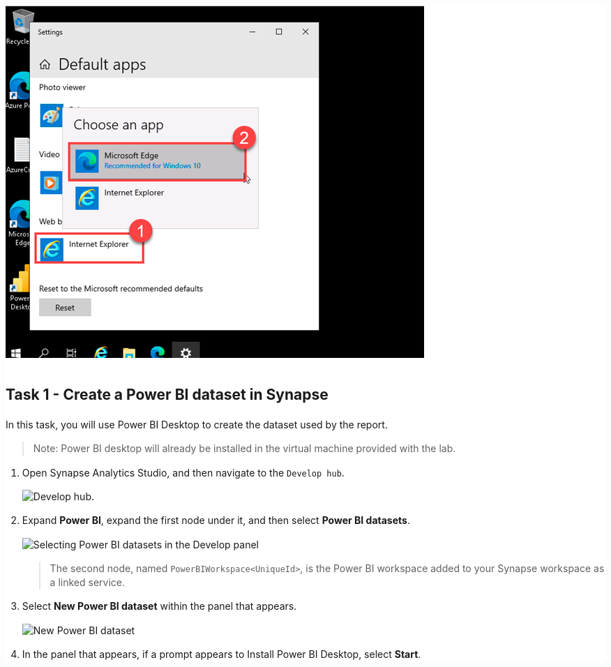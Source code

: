    ![Default-Browser.](media/Default-Browser-01.png "Default-Browser")
---

## Task 1 - Create a Power BI dataset in Synapse

In this task, you will use Power BI Desktop to create the dataset used by the report.

> Note: Power BI desktop will already be installed in the virtual machine provided with the lab.

1. Open Synapse Analytics Studio, and then navigate to the `Develop hub`.

   ![Develop hub.](media/develop-hub.png "Develop hub")

2. Expand **Power BI**, expand the first node under it, and then select **Power BI datasets**.

   ![Selecting Power BI datasets in the Develop panel](media/ex03-pbi-menu.png "Select Power BI datasets")

   > The second node, named `PowerBIWorkspace<UniqueId>`, is the Power BI workspace added to your Synapse workspace as a linked service.

3. Select **New Power BI dataset** within the panel that appears.

   ![New Power BI dataset](media/ex03-new-pbi-dataset.png "Select New Power BI dataset")

4. In the panel that appears, if a prompt appears to Install Power BI Desktop, select **Start**.
